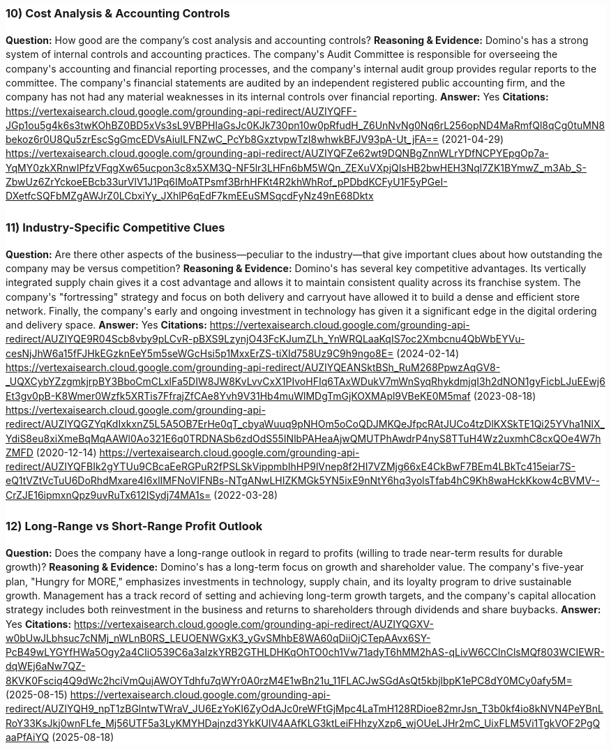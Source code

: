 ### 10) Cost Analysis & Accounting Controls
**Question:** How good are the company’s cost analysis and accounting controls?
**Reasoning & Evidence:** Domino's has a strong system of internal controls and accounting practices. The company's Audit Committee is responsible for overseeing the company's accounting and financial reporting processes, and the company's internal audit group provides regular reports to the committee. The company's financial statements are audited by an independent registered public accounting firm, and the company has not had any material weaknesses in its internal controls over financial reporting.
**Answer:** Yes
**Citations:**
 https://vertexaisearch.cloud.google.com/grounding-api-redirect/AUZIYQFF-JGp1ou5g4k6s3twKOhBZ0BD5xVs3sL9VBPHlaGsJc0KJk730pn10w0pRfudH_Z6UnNvNg0Nq6rL256opND4MaRmfQl8qCg0tuMN8bekoz6r0U8Qu5zrEscSgGmcEDVsAiuILFNZwC_PcYb8GxztvpwTzI8whwkBFJV93pA-Ut_jFA== (2021-04-29)
 https://vertexaisearch.cloud.google.com/grounding-api-redirect/AUZIYQFZe62wt9DQNBgZnnWLrYDfNCPYEpgOp7a-YqMY0zkXRnwIPfzVFqgXw65ucpon3c8x5XM3Q-NF5lr3LHFn6bM5WQn_ZEXuVXpjQIsHB2bwHEH3Nql7ZK1BYmwZ_m3Ab_S-ZbwUz6ZrYckoeEBcb33urVlV1J1Pq6IMoATPsmf3BrhHFKt4R2khWhRof_pPDbdKCFyU1F5yPGeI-DXetfcSQFbMZgAWJrZ0LCbxiYy_JXhlP6qEdF7kmEEuSMSqcdFyNz49nE68Dktx

### 11) Industry-Specific Competitive Clues
**Question:** Are there other aspects of the business—peculiar to the industry—that give important clues about how outstanding the company may be versus competition?
**Reasoning & Evidence:** Domino's has several key competitive advantages. Its vertically integrated supply chain gives it a cost advantage and allows it to maintain consistent quality across its franchise system. The company's "fortressing" strategy and focus on both delivery and carryout have allowed it to build a dense and efficient store network. Finally, the company's early and ongoing investment in technology has given it a significant edge in the digital ordering and delivery space.
**Answer:** Yes
**Citations:**
 https://vertexaisearch.cloud.google.com/grounding-api-redirect/AUZIYQE9R04Scb8vby9pLCvR-pBXS9LzynjO43FcKJumZLh_YnWRQLaaKqIS7oc2Xmbcnu4QbWbEYVu-cesNjJhW6a15fFJHkEGzknEeY5m5seWGcHsi5p1MxxErZS-tiXId758Uz9C9h9ngo8E= (2024-02-14)
 https://vertexaisearch.cloud.google.com/grounding-api-redirect/AUZIYQEANSktBSh_RuM268PpwzAqGV8-_UQXCybYZzgmkjrpBY3BboCmCLxlFa5DIW8JW8KvLvvCxX1PIvoHFIq6TAxWDukV7mWnSyqRhykdmjqI3h2dNON1gyFicbLJuEEwj6Et3gv0pB-K8Wmer0Wzfk5XRTis7FfrajZfCAe8Yvh9V31Hb4muWlMDgTmGjKOXMApl9VBeKE0M5maf (2023-08-18)
 https://vertexaisearch.cloud.google.com/grounding-api-redirect/AUZIYQGZYqKdIxkxnZ5L5A5OB7ErHe0qT_cbyaWuuq9pNHOm5oCoQDJMKQeJfpcRAtJUCo4tzDlKXSkTE1Qi25YVha1NlX_YdiS8eu8xiXmeBqMqAAWl0Ao321E6q0TRDNASb6zdOdS55INlbPAHeaAjwQMUTPhAwdrP4nyS8TTuH4Wz2uxmhC8cxQOe4W7hZMFD (2020-12-14)
 https://vertexaisearch.cloud.google.com/grounding-api-redirect/AUZIYQFBIk2gYTUu9CBcaEeRGPuR2fPSLSkVippmbIhHP9lVnep8f2HI7VZMjg66xE4CkBwF7BEm4LBkTc415eiar7S-eQ1tVZtVcTuU6DoRhdMxare4I6xlIMFNoVIFNBs-NTgANwLHIZKMGk5YN5ixE9nNtY6hq3yolsTfab4hC9Kh8waHckKkow4cBVMV--CrZJE16ipmxnQpz9uvRuTx612ISydj74MA1s= (2022-03-28)

### 12) Long-Range vs Short-Range Profit Outlook
**Question:** Does the company have a long-range outlook in regard to profits (willing to trade near-term results for durable growth)?
**Reasoning & Evidence:** Domino's has a long-term focus on growth and shareholder value. The company's five-year plan, "Hungry for MORE," emphasizes investments in technology, supply chain, and its loyalty program to drive sustainable growth. Management has a track record of setting and achieving long-term growth targets, and the company's capital allocation strategy includes both reinvestment in the business and returns to shareholders through dividends and share buybacks.
**Answer:** Yes
**Citations:**
 https://vertexaisearch.cloud.google.com/grounding-api-redirect/AUZIYQGXV-w0bUwJLbhsuc7cNMj_nWLnB0RS_LEUOENWGxK3_yGvSMhbE8WA60qDiiOjCTepAAvx6SY-PcB49wLYGYfHWa5Ogy2a4CIiO539C6a3aIzkYRB2GTHLDHKqOhTO0ch1Vw71adyT6hMM2hAS-qLivW6CClnClsMQf803WCIEWR-dqWEj6aNw7QZ-8KVK0Fsciq4Q9dWc2hciVmQujAWOYTdhfu7qWYr0A0rzM4E1wBn21u_11FLACJwSGdAsQt5kbjlbpK1ePC8dY0MCy0afy5M= (2025-08-15)
 https://vertexaisearch.cloud.google.com/grounding-api-redirect/AUZIYQH9_npT1zBGlntwTWraV_JU6EzYoKI6ZyOdAJc0reWFtGjMpc4LaTmH128RDioe82mrJsn_T3b0kf4io8kNVN4PeYBnLRoY33KsJkj0wnFLfe_Mj56UTF5a3LyKMYHDajnzd3YkKUlV4AAfKLG3ktLeiFHhzyXzp6_wjOUeLJHr2mC_UixFLM5Vi1TgkVOF2PgQaaPfAiYQ (2025-08-18)
